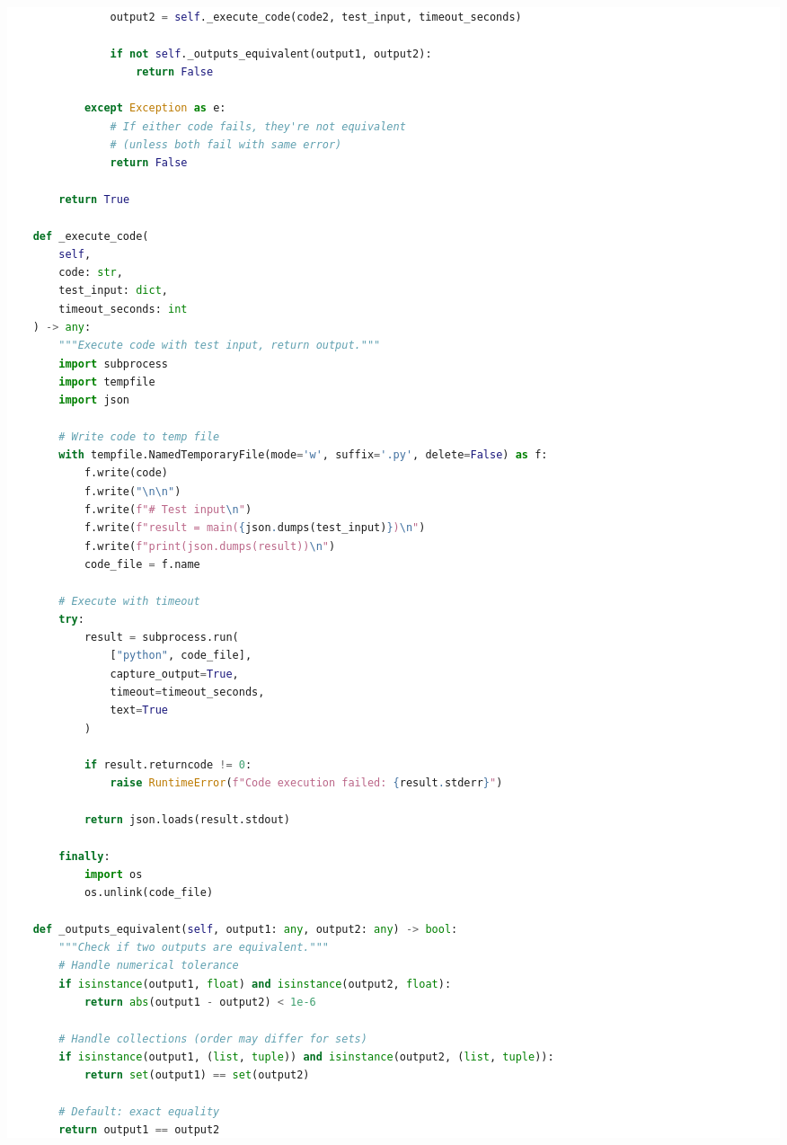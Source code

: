 ```python
                output2 = self._execute_code(code2, test_input, timeout_seconds)

                if not self._outputs_equivalent(output1, output2):
                    return False

            except Exception as e:
                # If either code fails, they're not equivalent
                # (unless both fail with same error)
                return False

        return True

    def _execute_code(
        self,
        code: str,
        test_input: dict,
        timeout_seconds: int
    ) -> any:
        """Execute code with test input, return output."""
        import subprocess
        import tempfile
        import json

        # Write code to temp file
        with tempfile.NamedTemporaryFile(mode='w', suffix='.py', delete=False) as f:
            f.write(code)
            f.write("\n\n")
            f.write(f"# Test input\n")
            f.write(f"result = main({json.dumps(test_input)})\n")
            f.write(f"print(json.dumps(result))\n")
            code_file = f.name

        # Execute with timeout
        try:
            result = subprocess.run(
                ["python", code_file],
                capture_output=True,
                timeout=timeout_seconds,
                text=True
            )

            if result.returncode != 0:
                raise RuntimeError(f"Code execution failed: {result.stderr}")

            return json.loads(result.stdout)

        finally:
            import os
            os.unlink(code_file)

    def _outputs_equivalent(self, output1: any, output2: any) -> bool:
        """Check if two outputs are equivalent."""
        # Handle numerical tolerance
        if isinstance(output1, float) and isinstance(output2, float):
            return abs(output1 - output2) < 1e-6

        # Handle collections (order may differ for sets)
        if isinstance(output1, (list, tuple)) and isinstance(output2, (list, tuple)):
            return set(output1) == set(output2)

        # Default: exact equality
        return output1 == output2
```